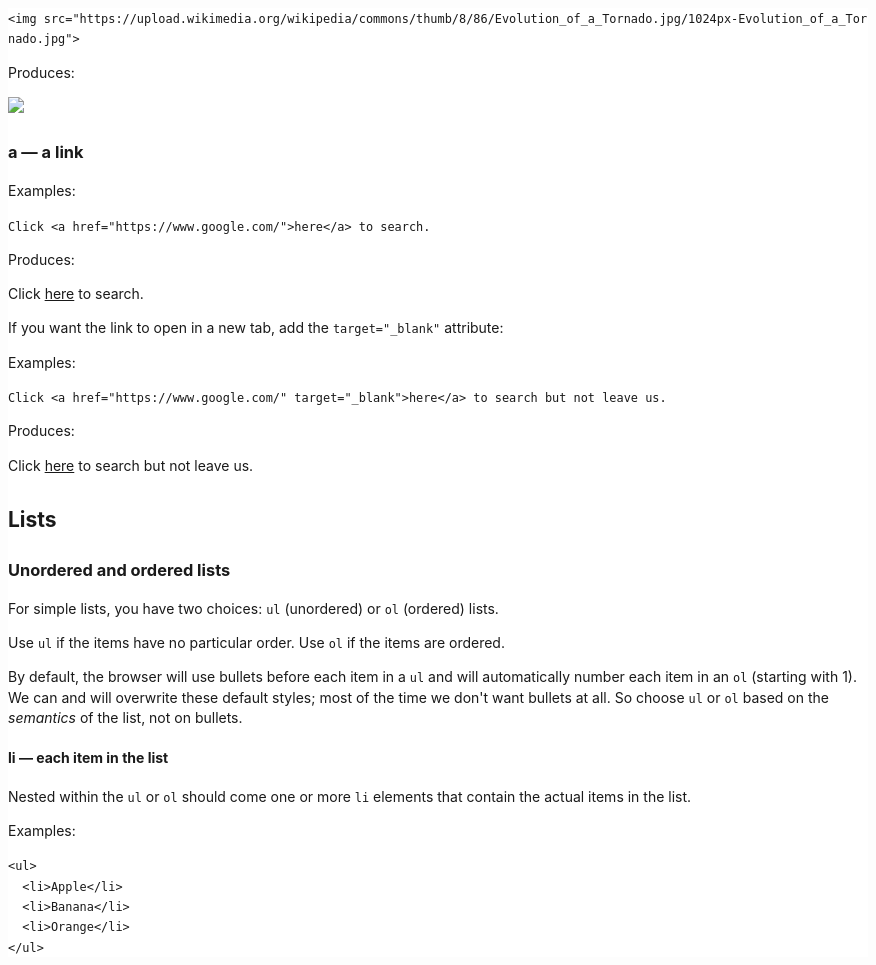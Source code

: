 ```erb
<img src="https://upload.wikimedia.org/wikipedia/commons/thumb/8/86/Evolution_of_a_Tornado.jpg/1024px-Evolution_of_a_Tornado.jpg">
```

Produces:

<img src="https://upload.wikimedia.org/wikipedia/commons/thumb/8/86/Evolution_of_a_Tornado.jpg/1024px-Evolution_of_a_Tornado.jpg">

### a — a link

Examples:

```erb
Click <a href="https://www.google.com/">here</a> to search.
```

Produces:

Click <a href="https://www.google.com/">here</a> to search.

If you want the link to open in a new tab, add the `target="_blank"` attribute:

Examples:

```erb
Click <a href="https://www.google.com/" target="_blank">here</a> to search but not leave us.
```

Produces:

Click <a href="https://www.google.com/" target="_blank">here</a> to search but not leave us.

## Lists

### Unordered and ordered lists

For simple lists, you have two choices: `ul` (unordered) or `ol` (ordered) lists.

Use `ul` if the items have no particular order. Use `ol` if the items are ordered.

By default, the browser will use bullets before each item in a `ul` and will automatically number each item in an `ol` (starting with 1). We can and will overwrite these default styles; most of the time we don't want bullets at all. So choose `ul` or `ol` based on the _semantics_ of the list, not on bullets.

#### li — each item in the list

Nested within the `ul` or `ol` should come one or more `li` elements that contain the actual items in the list.

Examples:

```erb
<ul>
  <li>Apple</li>
  <li>Banana</li>
  <li>Orange</li>
</ul>
```
